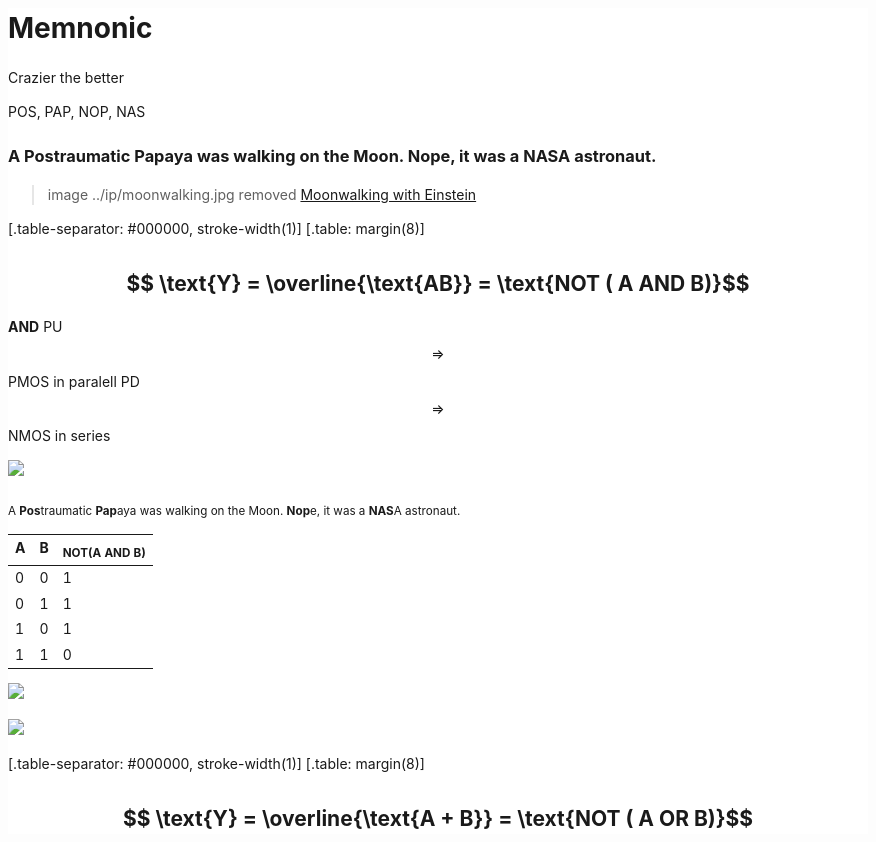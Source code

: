 


# Memnonic 

Crazier the better

POS, PAP, NOP, NAS

### A **Pos**traumatic **Pap**aya was walking on the Moon. **Nop**e, it was a **NAS**A astronaut.



> image ../ip/moonwalking.jpg removed
[Moonwalking with Einstein](https://www.amazon.com/Moonwalking-Einstein-Science-Remembering-Everything/dp/0143120530)


[.table-separator: #000000, stroke-width(1)] 
[.table: margin(8)]

## $$ \text{Y} = \overline{\text{AB}} = \text{NOT ( A AND B)}$$

 **AND**
 PU $$\Rightarrow$$ PMOS in paralell
 PD  $$\Rightarrow$$ NMOS in series


![](/aic2023/assets/nand_tr.png)


<sub>A **Pos**traumatic **Pap**aya was walking on the Moon. **Nop**e, it was a **NAS**A astronaut.</sub>


| A | B | <sub>NOT(A AND B)</sub> |
|:---|:---|:---|
| 0 | 0 | 1 |
| 0 | 1 | 1 |
| 1 | 0 | 1 |
| 1 | 1 | 0 |


![](/aic2023/assets/nand.png)

![](/aic2023/assets/nand_tr.png)

[.table-separator: #000000, stroke-width(1)] 
[.table: margin(8)]


## $$ \text{Y} = \overline{\text{A + B}} = \text{NOT ( A OR B)}$$  


[^1]: [Zen of Python](https://www.python.org/dev/peps/pep-0020/) 
